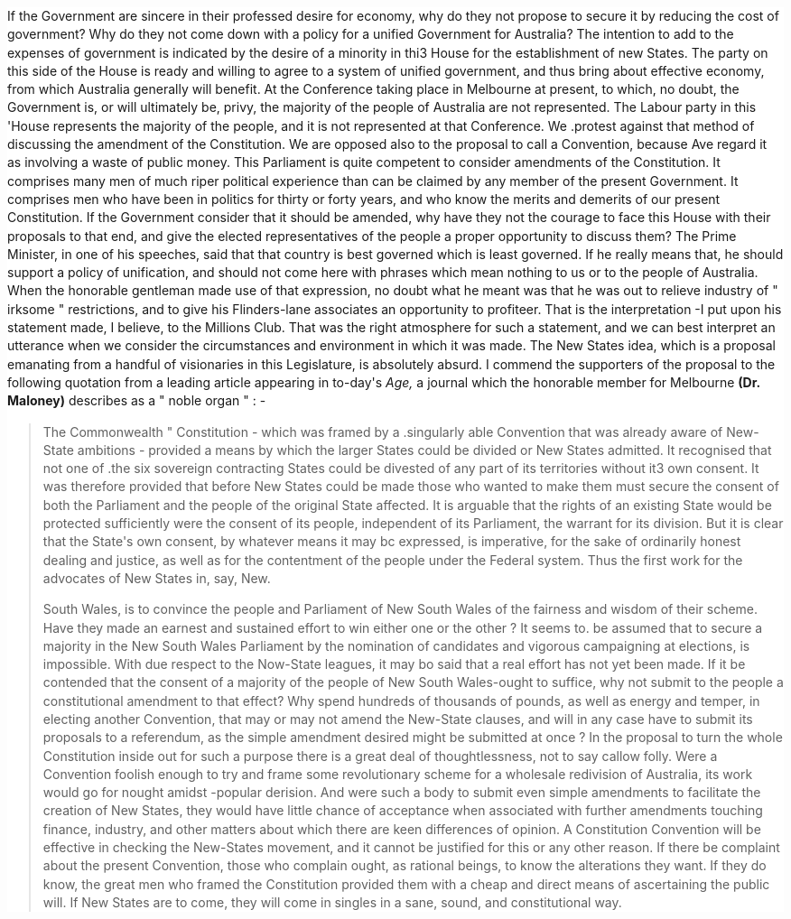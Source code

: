 If the Government are sincere in their professed desire for economy, why do they not propose to secure it by reducing the cost of government? Why do they not come down with a policy for a unified Government for Australia? The intention to add to the expenses of government is indicated by the desire of a minority in thi3 House for the establishment of new States. The party on this side of the House is ready and willing to agree to a system of unified government, and thus bring about effective economy, from which Australia generally will benefit. At the Conference taking place in Melbourne at present, to which, no doubt, the Government is, or will ultimately be, privy, the majority of the people of Australia are not represented. The Labour party in this 'House represents the majority of the people, and it is not represented at that Conference. We .protest against that method of discussing the amendment of the Constitution. We are opposed also to the proposal to call a Convention, because Ave regard it as involving a waste of public money. This Parliament is quite competent to consider amendments of the Constitution. It comprises many men of much riper political experience than can be claimed by any member of the present Government. It comprises men who have been in politics for thirty or forty years, and who know the merits and demerits of our present Constitution. If the Government consider that it should be amended, why have they not the courage to face this House with their proposals to that end, and give the elected representatives of the people a proper opportunity to discuss them? The Prime Minister, in one of his speeches, said that that country is best governed which is least governed. If he really means that, he should support a policy of unification, and should not come here with phrases which mean nothing to us or to the people of Australia. When the honorable gentleman made use of that expression, no doubt  what  he meant was that he was out to relieve industry of " irksome " restrictions, and to give his Flinders-lane associates an opportunity to profiteer. That is the interpretation -I put upon his statement made, I believe, to the Millions Club. That was the right atmosphere for such a statement, and we can best interpret an utterance when we consider the circumstances and environment in which it was made. The New States idea, which is a proposal emanating from a handful of visionaries in this Legislature, is absolutely absurd. I commend the supporters of the proposal to the following quotation from a leading article appearing in to-day's  *Age,*  a journal which the honorable member for Melbourne  **(Dr. Maloney)**  describes as a " noble organ " : - 

  >The Commonwealth " Constitution - which was framed by a .singularly able Convention that was already aware of New-State ambitions - provided a means by which the larger States could be divided or New States admitted. It recognised that not one of .the six sovereign contracting States could be divested of any part of its territories without it3 own consent. It was therefore provided that before New States could be made those who wanted to make them must secure the consent of both the Parliament and the people of the original State affected. It is arguable that the rights of an existing State would be protected sufficiently were the consent of its people, independent of its Parliament, the warrant for its division. But it is clear that the State's own consent, by whatever means it may bc expressed, is imperative, for the sake of ordinarily honest dealing and justice, as well as for the contentment of the people under the Federal system. Thus the first work for the advocates of New States in, say, New. 
  >
  >South Wales, is to convince the people and Parliament of New South Wales of the fairness and wisdom of their scheme. Have they made an earnest and sustained effort to win either one or the  other ? It seems to. be assumed that to secure a majority in the New South Wales Parliament by the nomination of candidates and vigorous campaigning at elections, is impossible. With due respect to the Now-State leagues, it may bo said that a real effort has not yet been made. If it be contended that the consent of a majority of the people of New South Wales-ought to suffice, why not submit to the people a constitutional amendment to that effect? Why spend hundreds of thousands of pounds, as well as energy and temper, in electing another Convention, that may or may not amend the New-State clauses, and will in any case have to submit its proposals to a referendum, as the simple amendment desired might be submitted at once ? In the proposal to turn the whole Constitution inside out for such a purpose there is a great deal of thoughtlessness, not to say callow folly. Were a Convention foolish enough to try and frame some revolutionary scheme for a wholesale redivision of Australia, its work would go for nought amidst -popular derision. And were such a body to submit even simple amendments to facilitate the creation of New States, they would have little chance of acceptance when associated with further amendments touching finance, industry, and other matters about which there are keen differences of opinion. A Constitution Convention will be effective in checking the New-States movement, and it cannot be justified for this or any other reason. If there be complaint about the present Convention, those who complain ought, as rational beings, to know the alterations they want. If they do know, the great men who framed the Constitution provided them with a cheap and direct means of ascertaining the public will. If New States are to come, they will come in singles in a sane, sound, and constitutional way. 
  >